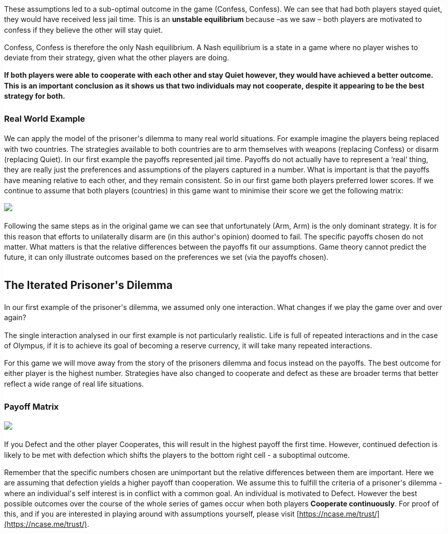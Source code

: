 These assumptions led to a sub-optimal outcome in the game (Confess, Confess). We can see that had both players stayed quiet, they would have received less jail time. This is an **unstable equilibrium** because –as we saw – both players are motivated to confess if they believe the other will stay quiet.

Confess, Confess is therefore the only Nash equilibrium. A Nash equilibrium is a state in a game where no player wishes to deviate from their strategy, given what the other players are doing.

**If both players were able to cooperate with each other and stay Quiet however, they would have achieved a better outcome. This is an important conclusion as it shows us that two individuals may not cooperate, despite it appearing to be the best strategy for both.**

### Real World Example

We can apply the model of the prisoner's dilemma to many real world situations. For example imagine the players being replaced with two countries. The strategies available to both countries are to arm themselves with weapons (replacing Confess) or disarm (replacing Quiet). In our first example the payoffs represented jail time. Payoffs do not actually have to represent a ‘real’ thing, they are really just the preferences and assumptions of the players captured in a number. What is important is that the payoffs have meaning relative to each other, and they remain consistent. So in our first game both players preferred lower scores. If we continue to assume that both players (countries) in this game want to minimise their score we get the following matrix:

![](/gitbook/assets/matrix\_6.png)

Following the same steps as in the original game we can see that unfortunately (Arm, Arm) is the only dominant strategy. It is for this reason that efforts to unilaterally disarm are (in this author's opinion) doomed to fail. The specific payoffs chosen do not matter. What matters is that the relative differences between the payoffs fit our assumptions. Game theory cannot predict the future, it can only illustrate outcomes based on the preferences we set (via the payoffs chosen).

## The Iterated Prisoner's Dilemma

In our first example of the prisoner's dilemma, we assumed only one interaction. What changes if we play the game over and over again?

The single interaction analysed in our first example is not particularly realistic. Life is full of repeated interactions and in the case of Olympus, if it is to achieve its goal of becoming a reserve currency, it will take many repeated interactions.

For this game we will move away from the story of the prisoners dilemma and focus instead on the payoffs. The best outcome for either player is the highest number. Strategies have also changed to cooperate and defect as these are broader terms that better reflect a wide range of real life situations.

### Payoff Matrix

![](/gitbook/assets/matrix\_7.png)

If you Defect and the other player Cooperates, this will result in the highest payoff the first time. However, continued defection is likely to be met with defection which shifts the players to the bottom right cell - a suboptimal outcome.

Remember that the specific numbers chosen are unimportant but the relative differences between them are important. Here we are assuming that defection yields a higher payoff than cooperation. We assume this to fulfill the criteria of a prisoner's dilemma - where an individual's self interest is in conflict with a common goal. An individual is motivated to Defect. However the best possible outcomes over the course of the whole series of games occur when both players **Cooperate continuously**. For proof of this, and if you are interested in playing around with assumptions yourself, please visit [https://ncase.me/trust/](https://ncase.me/trust/).
